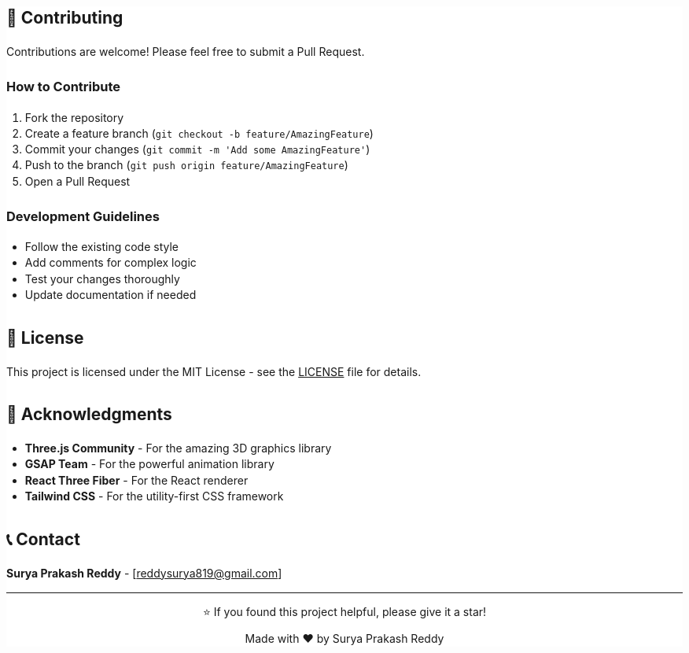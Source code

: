 ## 🤝 Contributing

Contributions are welcome! Please feel free to submit a Pull Request.

### How to Contribute

1. Fork the repository
2. Create a feature branch (`git checkout -b feature/AmazingFeature`)
3. Commit your changes (`git commit -m 'Add some AmazingFeature'`)
4. Push to the branch (`git push origin feature/AmazingFeature`)
5. Open a Pull Request

### Development Guidelines

- Follow the existing code style
- Add comments for complex logic
- Test your changes thoroughly
- Update documentation if needed

## 📄 License

This project is licensed under the MIT License - see the [LICENSE](LICENSE) file for details.

## 🙏 Acknowledgments

- **Three.js Community** - For the amazing 3D graphics library
- **GSAP Team** - For the powerful animation library
- **React Three Fiber** - For the React renderer
- **Tailwind CSS** - For the utility-first CSS framework

## 📞 Contact

**Surya Prakash Reddy** - [reddysurya819@gmail.com]



---

<div align="center">
  <p>⭐️ If you found this project helpful, please give it a star!</p>
  <p>Made with ❤️ by Surya Prakash Reddy</p>
</div>
